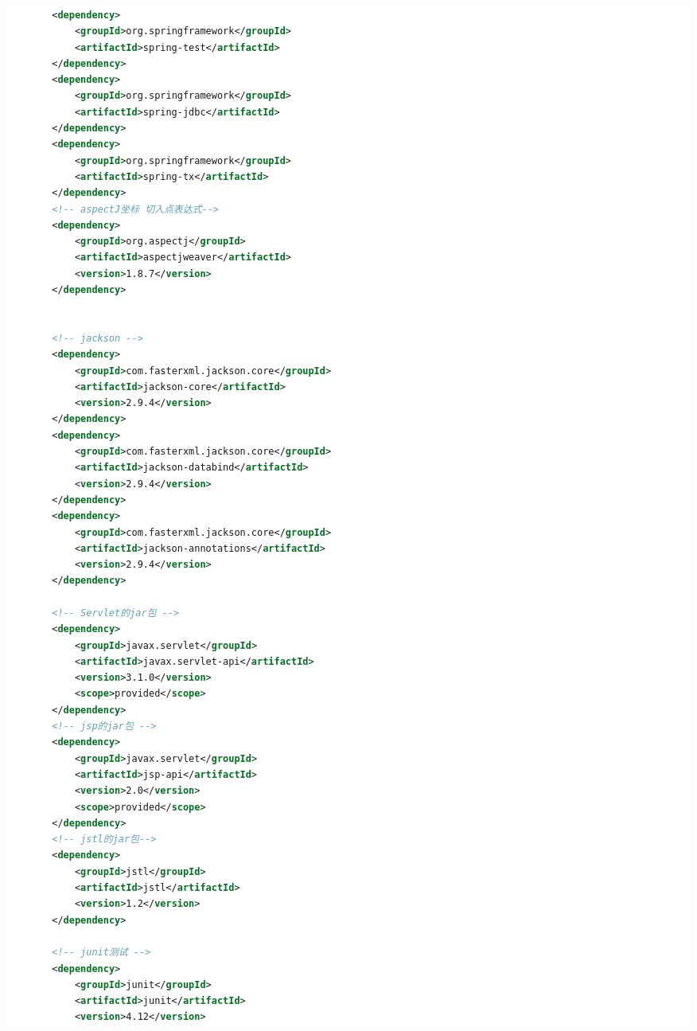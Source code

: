 ```xml
        <dependency>
            <groupId>org.springframework</groupId>
            <artifactId>spring-test</artifactId>
        </dependency>
        <dependency>
            <groupId>org.springframework</groupId>
            <artifactId>spring-jdbc</artifactId>
        </dependency>
        <dependency>
            <groupId>org.springframework</groupId>
            <artifactId>spring-tx</artifactId>
        </dependency>
        <!-- aspectJ坐标 切入点表达式-->
        <dependency>
            <groupId>org.aspectj</groupId>
            <artifactId>aspectjweaver</artifactId>
            <version>1.8.7</version>
        </dependency>


        <!-- jackson -->
        <dependency>
            <groupId>com.fasterxml.jackson.core</groupId>
            <artifactId>jackson-core</artifactId>
            <version>2.9.4</version>
        </dependency>
        <dependency>
            <groupId>com.fasterxml.jackson.core</groupId>
            <artifactId>jackson-databind</artifactId>
            <version>2.9.4</version>
        </dependency>
        <dependency>
            <groupId>com.fasterxml.jackson.core</groupId>
            <artifactId>jackson-annotations</artifactId>
            <version>2.9.4</version>
        </dependency>

        <!-- Servlet的jar包 -->
        <dependency>
            <groupId>javax.servlet</groupId>
            <artifactId>javax.servlet-api</artifactId>
            <version>3.1.0</version>
            <scope>provided</scope>
        </dependency>
        <!-- jsp的jar包 -->
        <dependency>
            <groupId>javax.servlet</groupId>
            <artifactId>jsp-api</artifactId>
            <version>2.0</version>
            <scope>provided</scope>
        </dependency>
        <!-- jstl的jar包-->
        <dependency>
            <groupId>jstl</groupId>
            <artifactId>jstl</artifactId>
            <version>1.2</version>
        </dependency>

        <!-- junit测试 -->
        <dependency>
            <groupId>junit</groupId>
            <artifactId>junit</artifactId>
            <version>4.12</version>
```